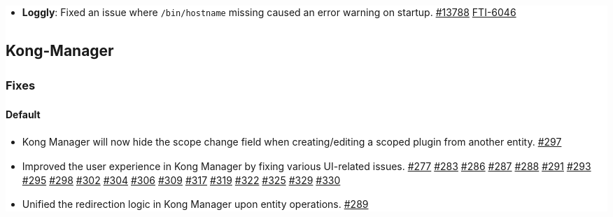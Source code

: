 - **Loggly**: Fixed an issue where `/bin/hostname` missing caused an error warning on startup.
 [#13788](https://github.com/Kong/kong/issues/13788)
 [FTI-6046](https://konghq.atlassian.net/browse/FTI-6046)
## Kong-Manager







### Fixes
#### Default

- Kong Manager will now hide the scope change field when creating/editing a scoped plugin from another entity.
 [#297](https://github.com/Kong/kong-manager/issues/297)


- Improved the user experience in Kong Manager by fixing various UI-related issues.
 [#277](https://github.com/Kong/kong-manager/issues/277) [#283](https://github.com/Kong/kong-manager/issues/283) [#286](https://github.com/Kong/kong-manager/issues/286) [#287](https://github.com/Kong/kong-manager/issues/287) [#288](https://github.com/Kong/kong-manager/issues/288) [#291](https://github.com/Kong/kong-manager/issues/291) [#293](https://github.com/Kong/kong-manager/issues/293) [#295](https://github.com/Kong/kong-manager/issues/295) [#298](https://github.com/Kong/kong-manager/issues/298) [#302](https://github.com/Kong/kong-manager/issues/302) [#304](https://github.com/Kong/kong-manager/issues/304) [#306](https://github.com/Kong/kong-manager/issues/306) [#309](https://github.com/Kong/kong-manager/issues/309) [#317](https://github.com/Kong/kong-manager/issues/317) [#319](https://github.com/Kong/kong-manager/issues/319) [#322](https://github.com/Kong/kong-manager/issues/322) [#325](https://github.com/Kong/kong-manager/issues/325) [#329](https://github.com/Kong/kong-manager/issues/329) [#330](https://github.com/Kong/kong-manager/issues/330)


- Unified the redirection logic in Kong Manager upon entity operations.
 [#289](https://github.com/Kong/kong-manager/issues/289)

